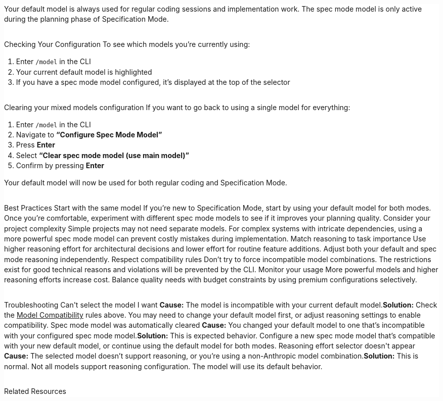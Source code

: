 
Your default model is always used for regular coding sessions and implementation work. The spec mode model is only active during the planning phase of Specification Mode.
##
[​](https://docs.factory.ai/cli/configuration/mixed-models#checking-your-configuration)
Checking Your Configuration
To see which models you’re currently using:
  1. Enter `/model` in the CLI
  2. Your current default model is highlighted
  3. If you have a spec mode model configured, it’s displayed at the top of the selector


##
[​](https://docs.factory.ai/cli/configuration/mixed-models#clearing-your-mixed-models-configuration)
Clearing your mixed models configuration
If you want to go back to using a single model for everything:
  1. Enter `/model` in the CLI
  2. Navigate to **“Configure Spec Mode Model”**
  3. Press **Enter**
  4. Select **“Clear spec mode model (use main model)”**
  5. Confirm by pressing **Enter**

Your default model will now be used for both regular coding and Specification Mode.
##
[​](https://docs.factory.ai/cli/configuration/mixed-models#best-practices)
Best Practices
Start with the same model
If you’re new to Specification Mode, start by using your default model for both modes. Once you’re comfortable, experiment with different spec mode models to see if it improves your planning quality.
Consider your project complexity
Simple projects may not need separate models. For complex systems with intricate dependencies, using a more powerful spec mode model can prevent costly mistakes during implementation.
Match reasoning to task importance
Use higher reasoning effort for architectural decisions and lower effort for routine feature additions. Adjust both your default and spec mode reasoning independently.
Respect compatibility rules
Don’t try to force incompatible model combinations. The restrictions exist for good technical reasons and violations will be prevented by the CLI.
Monitor your usage
More powerful models and higher reasoning efforts increase cost. Balance quality needs with budget constraints by using premium configurations selectively.
##
[​](https://docs.factory.ai/cli/configuration/mixed-models#troubleshooting)
Troubleshooting
Can't select the model I want
**Cause:** The model is incompatible with your current default model.**Solution:** Check the [Model Compatibility](https://docs.factory.ai/cli/configuration/mixed-models#model-compatibility) rules above. You may need to change your default model first, or adjust reasoning settings to enable compatibility.
Spec mode model was automatically cleared
**Cause:** You changed your default model to one that’s incompatible with your configured spec mode model.**Solution:** This is expected behavior. Configure a new spec mode model that’s compatible with your new default model, or continue using the default model for both modes.
Reasoning effort selector doesn't appear
**Cause:** The selected model doesn’t support reasoning, or you’re using a non-Anthropic model combination.**Solution:** This is normal. Not all models support reasoning configuration. The model will use its default behavior.
##
[​](https://docs.factory.ai/cli/configuration/mixed-models#related-resources)
Related Resources
